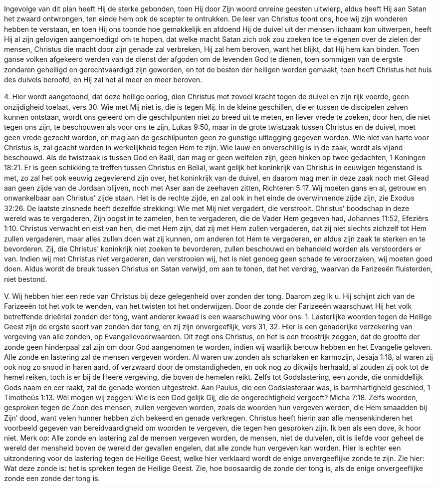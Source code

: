 Ingevolge van dit plan heeft Hij de sterke gebonden, toen Hij door Zijn woord onreine geesten uitwierp, aldus heeft Hij aan Satan het zwaard ontwrongen, ten einde hem ook de scepter te ontrukken. De leer van Christus toont ons, hoe wij zijn wonderen hebben te verstaan, en toen Hij ons toonde hoe gemakkelijk en afdoend Hij de duivel uit der mensen lichaam kon uitwerpen, heeft Hij al zijn gelovigen aangemoedigd om te hopen, dat welke macht Satan zich ook zou zoeken toe te eigenen over de zielen der mensen, Christus die macht door zijn genade zal verbreken, Hij zal hem beroven, want het blijkt, dat Hij hem kan binden. Toen ganse volken afgekeerd werden van de dienst der afgoden om de levenden God te dienen, toen sommigen van de ergste zondaren geheiligd en gerechtvaardigd zijn geworden, en tot de besten der heiligen werden gemaakt, toen heeft Christus het huis des duivels beroofd, en Hij zal het al meer en meer beroven. 

4\. Hier wordt aangetoond, dat deze heilige oorlog, dien Christus met zoveel kracht tegen de duivel en zijn rijk voerde, geen onzijdigheid toelaat, vers 30. Wie met Mij niet is, die is tegen Mij. In de kleine geschillen, die er tussen de discipelen zelven kunnen ontstaan, wordt ons geleerd om die geschilpunten niet zo breed uit te meten, en liever vrede te zoeken, door hen, die niet tegen ons zijn, te beschouwen als voor ons te zijn, Lukas 9:50, maar in de grote twistzaak tussen Christus en de duivel, moet geen vrede gezocht worden, en mag aan de geschilpunten geen zo gunstige uitlegging gegeven worden. Wie niet van harte voor Christus is, zal geacht worden in werkelijkheid tegen Hem te zijn. Wie lauw en onverschillig is in de zaak, wordt als vijand beschouwd. Als de twistzaak is tussen God en Baäl, dan mag er geen weifelen zijn, geen hinken op twee gedachten, 1 Koningen 18:21. 
Er is geen schikking te treffen tussen Christus en Belial, want gelijk het koninkrijk van Christus in eeuwigen tegenstand is met, zo zal het ook eeuwig zegevierend zijn over, het koninkrijk van de duivel, en daarom mag men in deze zaak noch met Gilead aan geen zijde van de Jordaan blijven, noch met Aser aan de zeehaven zitten, Richteren 5:17. 
Wij moeten gans en al, getrouw en onwankelbaar aan Christus’ zijde staan. Het is de rechte zijde, en zal ook in het einde de overwinnende zijde zijn, zie Exodus 32:26. De laatste zinsnede heeft dezelfde strekking: Wie met Mij niet vergadert, die verstrooit. Christus’ boodschap in deze wereld was te vergaderen, Zijn oogst in te zamelen, hen te vergaderen, die de Vader Hem gegeven had, Johannes 11:52, Efeziërs 1:10. Christus verwacht en eist van hen, die met Hem zijn, dat zij met Hem zullen vergaderen, dat zij niet slechts zichzelf tot Hem zullen vergaderen, maar alles zullen doen wat zij kunnen, om anderen tot Hem te vergaderen, en aldus zijn zaak te sterken en te bevorderen. Zij, die Christus’ koninkrijk niet zoeken te bevorderen, zullen beschouwd en behandeld worden als verstoorders er van. Indien wij met Christus niet vergaderen, dan verstrooien wij, het is niet genoeg geen schade te veroorzaken, wij moeten goed doen. Aldus wordt de breuk tussen Christus en Satan verwijd, om aan te tonen, dat het verdrag, waarvan de Farizeeën fluisterden, niet bestond. 

V. Wij hebben hier een rede van Christus bij deze gelegenheid over zonden der tong. Daarom zeg Ik u. Hij schijnt zich van de Farizeeën tot het volk te wenden, van het twisten tot het onderwijzen. Door de zonde der Farizeeën waarschuwt Hij het volk betreffende drieërlei zonden der tong, want anderer kwaad is een waarschuwing voor ons. 
1\. Lasterlijke woorden tegen de Heilige Geest zijn de ergste soort van zonden der tong, en zij zijn onvergeeflijk, vers 31, 32. Hier is een genaderijke verzekering van vergeving van alle zonden, op Evangelievoorwaarden. Dit zegt ons Christus, en het is een troostrijk zeggen, dat de grootte der zonde geen hinderpaal zal zijn om door God aangenomen te worden, indien wij waarlijk berouw hebben en het Evangelie geloven. Alle zonde en lastering zal de mensen vergeven worden. Al waren uw zonden als scharlaken en karmozijn, Jesaja 1:18, al waren zij ook nog zo snood in haren aard, of verzwaard door de omstandigheden, en ook nog zo dikwijls herhaald, al zouden zij ook tot de hemel reiken, toch is er bij de Heere vergeving, die boven de hemelen reikt. Zelfs tot Godslastering, een zonde, die onmiddellijk Gods naam en eer raakt, zal de genade worden uitgestrekt. Aan Paulus, die een Godslasteraar was, is barmhartigheid geschied, 1 Timotheüs 1:13. Wèl mogen wij zeggen: Wie is een God gelijk Gij, die de ongerechtigheid vergeeft? Micha 7:18. 
Zelfs woorden, gesproken tegen de Zoon des mensen, zullen vergeven worden, zoals de woorden hun vergeven werden, die Hem smaadden bij Zijn’ dood, want velen hunner hebben zich bekeerd en genade verkregen. Christus heeft hierin aan alle mensenkinderen het voorbeeld gegeven van bereidvaardigheid om woorden te vergeven, die tegen hen gesproken zijn. Ik ben als een dove, ik hoor niet. Merk op: Alle zonde en lastering zal de mensen vergeven worden, de mensen, niet de duivelen, dit is liefde voor geheel de wereld der mensheid boven de wereld der gevallen engelen, dat alle zonde hun vergeven kan worden. Hier is echter een uitzondering voor de lastering tegen de Heilige Geest, welke hier verklaard wordt de enige onvergeeflijke zonde te zijn. 
Zie hier: Wat deze zonde is: het is spreken tegen de Heilige Geest. Zie, hoe boosaardig de zonde der tong is, als de enige onvergeeflijke zonde een zonde der tong is. 